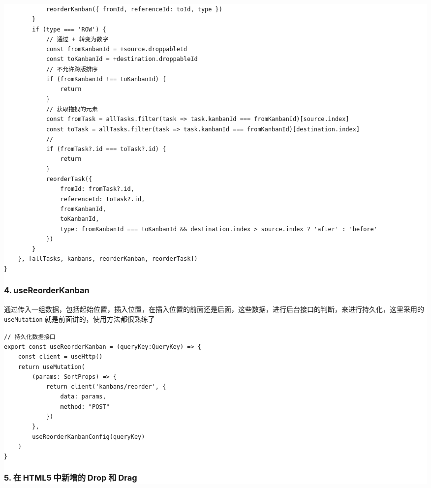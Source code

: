 ```tsx
            reorderKanban({ fromId, referenceId: toId, type })
        }
        if (type === 'ROW') {
            // 通过 + 转变为数字
            const fromKanbanId = +source.droppableId
            const toKanbanId = +destination.droppableId
            // 不允许跨版排序
            if (fromKanbanId !== toKanbanId) {
                return
            }
            // 获取拖拽的元素
            const fromTask = allTasks.filter(task => task.kanbanId === fromKanbanId)[source.index]
            const toTask = allTasks.filter(task => task.kanbanId === fromKanbanId)[destination.index]
            //
            if (fromTask?.id === toTask?.id) {
                return
            }
            reorderTask({
                fromId: fromTask?.id,
                referenceId: toTask?.id,
                fromKanbanId,
                toKanbanId,
                type: fromKanbanId === toKanbanId && destination.index > source.index ? 'after' : 'before'
            })
        }
    }, [allTasks, kanbans, reorderKanban, reorderTask])
}
```

### 4. useReorderKanban

通过传入一组数据，包括起始位置，插入位置，在插入位置的前面还是后面，这些数据，进行后台接口的判断，来进行持久化，这里采用的 `useMutation` 就是前面讲的，使用方法都很熟练了

```tsx
// 持久化数据接口
export const useReorderKanban = (queryKey:QueryKey) => {
    const client = useHttp()
    return useMutation(
        (params: SortProps) => {
            return client('kanbans/reorder', {
                data: params,
                method: "POST"
            })
        },
        useReorderKanbanConfig(queryKey)
    )
}
```

### 5. 在 HTML5 中新增的 Drop 和 Drag
